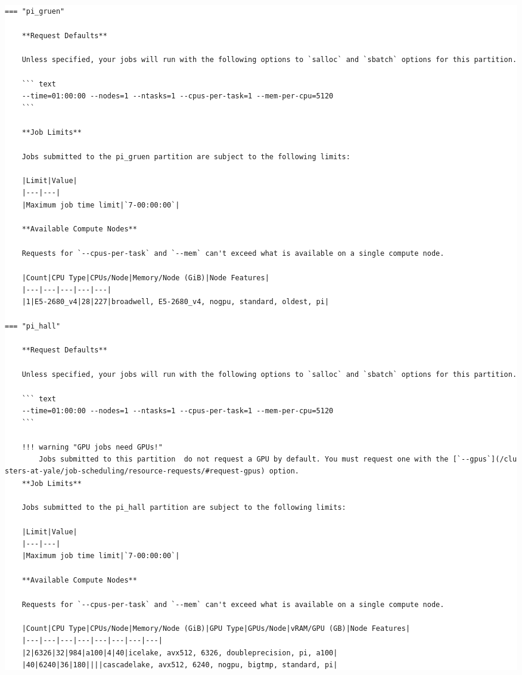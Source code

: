     === "pi_gruen"

        **Request Defaults**

        Unless specified, your jobs will run with the following options to `salloc` and `sbatch` options for this partition.

        ``` text
        --time=01:00:00 --nodes=1 --ntasks=1 --cpus-per-task=1 --mem-per-cpu=5120
        ```

        **Job Limits**

        Jobs submitted to the pi_gruen partition are subject to the following limits:

        |Limit|Value|
        |---|---|
        |Maximum job time limit|`7-00:00:00`|

        **Available Compute Nodes**

        Requests for `--cpus-per-task` and `--mem` can't exceed what is available on a single compute node.

        |Count|CPU Type|CPUs/Node|Memory/Node (GiB)|Node Features|
        |---|---|---|---|---|
        |1|E5-2680_v4|28|227|broadwell, E5-2680_v4, nogpu, standard, oldest, pi|

    === "pi_hall"

        **Request Defaults**

        Unless specified, your jobs will run with the following options to `salloc` and `sbatch` options for this partition.

        ``` text
        --time=01:00:00 --nodes=1 --ntasks=1 --cpus-per-task=1 --mem-per-cpu=5120
        ```

        !!! warning "GPU jobs need GPUs!"
            Jobs submitted to this partition  do not request a GPU by default. You must request one with the [`--gpus`](/clusters-at-yale/job-scheduling/resource-requests/#request-gpus) option.
        **Job Limits**

        Jobs submitted to the pi_hall partition are subject to the following limits:

        |Limit|Value|
        |---|---|
        |Maximum job time limit|`7-00:00:00`|

        **Available Compute Nodes**

        Requests for `--cpus-per-task` and `--mem` can't exceed what is available on a single compute node.

        |Count|CPU Type|CPUs/Node|Memory/Node (GiB)|GPU Type|GPUs/Node|vRAM/GPU (GB)|Node Features|
        |---|---|---|---|---|---|---|---|
        |2|6326|32|984|a100|4|40|icelake, avx512, 6326, doubleprecision, pi, a100|
        |40|6240|36|180||||cascadelake, avx512, 6240, nogpu, bigtmp, standard, pi|
